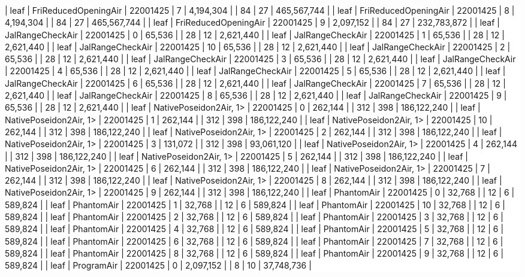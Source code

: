 | leaf | FriReducedOpeningAir | 22001425 | 7 | 4,194,304 |  | 84 | 27 | 465,567,744 | 
| leaf | FriReducedOpeningAir | 22001425 | 8 | 4,194,304 |  | 84 | 27 | 465,567,744 | 
| leaf | FriReducedOpeningAir | 22001425 | 9 | 2,097,152 |  | 84 | 27 | 232,783,872 | 
| leaf | JalRangeCheckAir | 22001425 | 0 | 65,536 |  | 28 | 12 | 2,621,440 | 
| leaf | JalRangeCheckAir | 22001425 | 1 | 65,536 |  | 28 | 12 | 2,621,440 | 
| leaf | JalRangeCheckAir | 22001425 | 10 | 65,536 |  | 28 | 12 | 2,621,440 | 
| leaf | JalRangeCheckAir | 22001425 | 2 | 65,536 |  | 28 | 12 | 2,621,440 | 
| leaf | JalRangeCheckAir | 22001425 | 3 | 65,536 |  | 28 | 12 | 2,621,440 | 
| leaf | JalRangeCheckAir | 22001425 | 4 | 65,536 |  | 28 | 12 | 2,621,440 | 
| leaf | JalRangeCheckAir | 22001425 | 5 | 65,536 |  | 28 | 12 | 2,621,440 | 
| leaf | JalRangeCheckAir | 22001425 | 6 | 65,536 |  | 28 | 12 | 2,621,440 | 
| leaf | JalRangeCheckAir | 22001425 | 7 | 65,536 |  | 28 | 12 | 2,621,440 | 
| leaf | JalRangeCheckAir | 22001425 | 8 | 65,536 |  | 28 | 12 | 2,621,440 | 
| leaf | JalRangeCheckAir | 22001425 | 9 | 65,536 |  | 28 | 12 | 2,621,440 | 
| leaf | NativePoseidon2Air<BabyBearParameters>, 1> | 22001425 | 0 | 262,144 |  | 312 | 398 | 186,122,240 | 
| leaf | NativePoseidon2Air<BabyBearParameters>, 1> | 22001425 | 1 | 262,144 |  | 312 | 398 | 186,122,240 | 
| leaf | NativePoseidon2Air<BabyBearParameters>, 1> | 22001425 | 10 | 262,144 |  | 312 | 398 | 186,122,240 | 
| leaf | NativePoseidon2Air<BabyBearParameters>, 1> | 22001425 | 2 | 262,144 |  | 312 | 398 | 186,122,240 | 
| leaf | NativePoseidon2Air<BabyBearParameters>, 1> | 22001425 | 3 | 131,072 |  | 312 | 398 | 93,061,120 | 
| leaf | NativePoseidon2Air<BabyBearParameters>, 1> | 22001425 | 4 | 262,144 |  | 312 | 398 | 186,122,240 | 
| leaf | NativePoseidon2Air<BabyBearParameters>, 1> | 22001425 | 5 | 262,144 |  | 312 | 398 | 186,122,240 | 
| leaf | NativePoseidon2Air<BabyBearParameters>, 1> | 22001425 | 6 | 262,144 |  | 312 | 398 | 186,122,240 | 
| leaf | NativePoseidon2Air<BabyBearParameters>, 1> | 22001425 | 7 | 262,144 |  | 312 | 398 | 186,122,240 | 
| leaf | NativePoseidon2Air<BabyBearParameters>, 1> | 22001425 | 8 | 262,144 |  | 312 | 398 | 186,122,240 | 
| leaf | NativePoseidon2Air<BabyBearParameters>, 1> | 22001425 | 9 | 262,144 |  | 312 | 398 | 186,122,240 | 
| leaf | PhantomAir | 22001425 | 0 | 32,768 |  | 12 | 6 | 589,824 | 
| leaf | PhantomAir | 22001425 | 1 | 32,768 |  | 12 | 6 | 589,824 | 
| leaf | PhantomAir | 22001425 | 10 | 32,768 |  | 12 | 6 | 589,824 | 
| leaf | PhantomAir | 22001425 | 2 | 32,768 |  | 12 | 6 | 589,824 | 
| leaf | PhantomAir | 22001425 | 3 | 32,768 |  | 12 | 6 | 589,824 | 
| leaf | PhantomAir | 22001425 | 4 | 32,768 |  | 12 | 6 | 589,824 | 
| leaf | PhantomAir | 22001425 | 5 | 32,768 |  | 12 | 6 | 589,824 | 
| leaf | PhantomAir | 22001425 | 6 | 32,768 |  | 12 | 6 | 589,824 | 
| leaf | PhantomAir | 22001425 | 7 | 32,768 |  | 12 | 6 | 589,824 | 
| leaf | PhantomAir | 22001425 | 8 | 32,768 |  | 12 | 6 | 589,824 | 
| leaf | PhantomAir | 22001425 | 9 | 32,768 |  | 12 | 6 | 589,824 | 
| leaf | ProgramAir | 22001425 | 0 | 2,097,152 |  | 8 | 10 | 37,748,736 | 